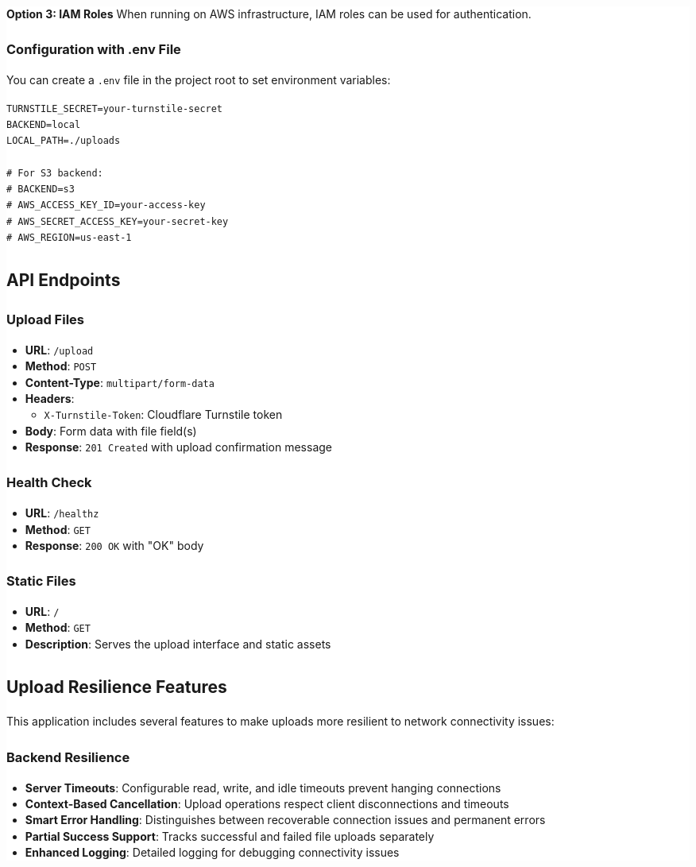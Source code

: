**Option 3: IAM Roles**
When running on AWS infrastructure, IAM roles can be used for authentication.

### Configuration with .env File

You can create a `.env` file in the project root to set environment variables:

```env
TURNSTILE_SECRET=your-turnstile-secret
BACKEND=local
LOCAL_PATH=./uploads

# For S3 backend:
# BACKEND=s3
# AWS_ACCESS_KEY_ID=your-access-key
# AWS_SECRET_ACCESS_KEY=your-secret-key
# AWS_REGION=us-east-1
```

## API Endpoints

### Upload Files
- **URL**: `/upload`
- **Method**: `POST`
- **Content-Type**: `multipart/form-data`
- **Headers**: 
  - `X-Turnstile-Token`: Cloudflare Turnstile token
- **Body**: Form data with file field(s)
- **Response**: `201 Created` with upload confirmation message

### Health Check
- **URL**: `/healthz`
- **Method**: `GET`
- **Response**: `200 OK` with "OK" body

### Static Files
- **URL**: `/`
- **Method**: `GET`
- **Description**: Serves the upload interface and static assets

## Upload Resilience Features

This application includes several features to make uploads more resilient to network connectivity issues:

### Backend Resilience
- **Server Timeouts**: Configurable read, write, and idle timeouts prevent hanging connections
- **Context-Based Cancellation**: Upload operations respect client disconnections and timeouts
- **Smart Error Handling**: Distinguishes between recoverable connection issues and permanent errors
- **Partial Success Support**: Tracks successful and failed file uploads separately
- **Enhanced Logging**: Detailed logging for debugging connectivity issues
